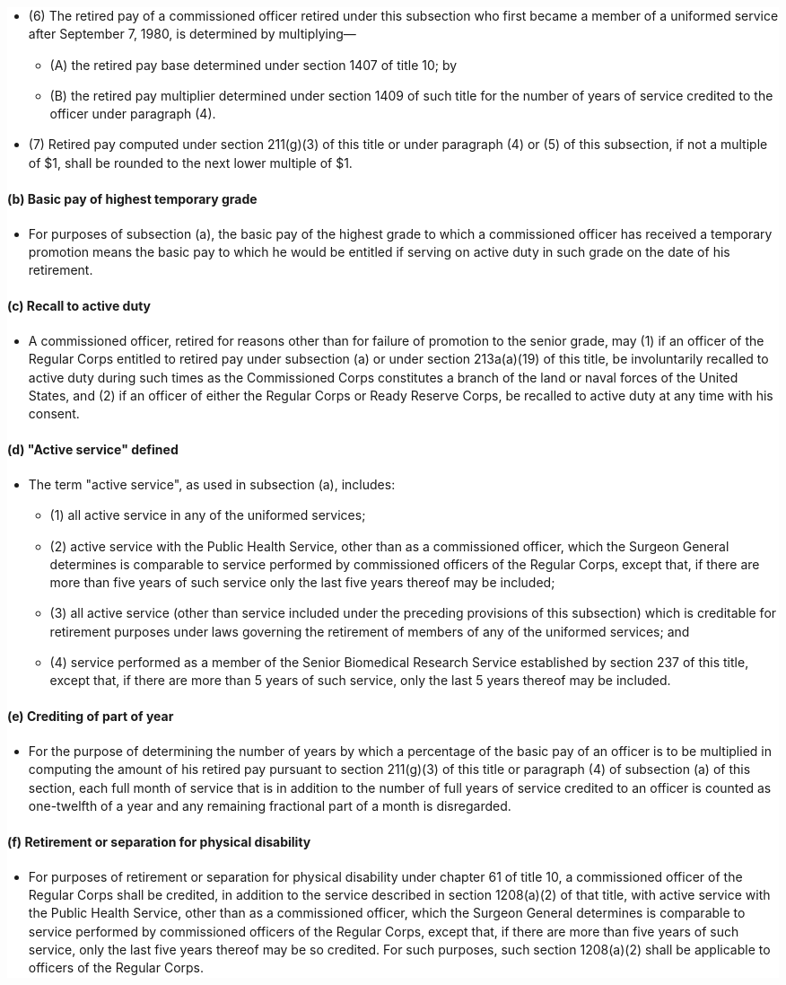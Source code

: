 * (6) The retired pay of a commissioned officer retired under this subsection who first became a member of a uniformed service after September 7, 1980, is determined by multiplying—

  * (A) the retired pay base determined under section 1407 of title 10; by

  * (B) the retired pay multiplier determined under section 1409 of such title for the number of years of service credited to the officer under paragraph (4).


* (7) Retired pay computed under section 211(g)(3) of this title or under paragraph (4) or (5) of this subsection, if not a multiple of $1, shall be rounded to the next lower multiple of $1.

#### (b) Basic pay of highest temporary grade
* For purposes of subsection (a), the basic pay of the highest grade to which a commissioned officer has received a temporary promotion means the basic pay to which he would be entitled if serving on active duty in such grade on the date of his retirement.

#### (c) Recall to active duty
* A commissioned officer, retired for reasons other than for failure of promotion to the senior grade, may (1) if an officer of the Regular Corps entitled to retired pay under subsection (a) or under section 213a(a)(19) of this title, be involuntarily recalled to active duty during such times as the Commissioned Corps constitutes a branch of the land or naval forces of the United States, and (2) if an officer of either the Regular Corps or Ready Reserve Corps, be recalled to active duty at any time with his consent.

#### (d) "Active service" defined
* The term "active service", as used in subsection (a), includes:

  * (1) all active service in any of the uniformed services;

  * (2) active service with the Public Health Service, other than as a commissioned officer, which the Surgeon General determines is comparable to service performed by commissioned officers of the Regular Corps, except that, if there are more than five years of such service only the last five years thereof may be included;

  * (3) all active service (other than service included under the preceding provisions of this subsection) which is creditable for retirement purposes under laws governing the retirement of members of any of the uniformed services; and

  * (4) service performed as a member of the Senior Biomedical Research Service established by section 237 of this title, except that, if there are more than 5 years of such service, only the last 5 years thereof may be included.

#### (e) Crediting of part of year
* For the purpose of determining the number of years by which a percentage of the basic pay of an officer is to be multiplied in computing the amount of his retired pay pursuant to section 211(g)(3) of this title or paragraph (4) of subsection (a) of this section, each full month of service that is in addition to the number of full years of service credited to an officer is counted as one-twelfth of a year and any remaining fractional part of a month is disregarded.

#### (f) Retirement or separation for physical disability
* For purposes of retirement or separation for physical disability under chapter 61 of title 10, a commissioned officer of the Regular Corps shall be credited, in addition to the service described in section 1208(a)(2) of that title, with active service with the Public Health Service, other than as a commissioned officer, which the Surgeon General determines is comparable to service performed by commissioned officers of the Regular Corps, except that, if there are more than five years of such service, only the last five years thereof may be so credited. For such purposes, such section 1208(a)(2) shall be applicable to officers of the Regular Corps.

